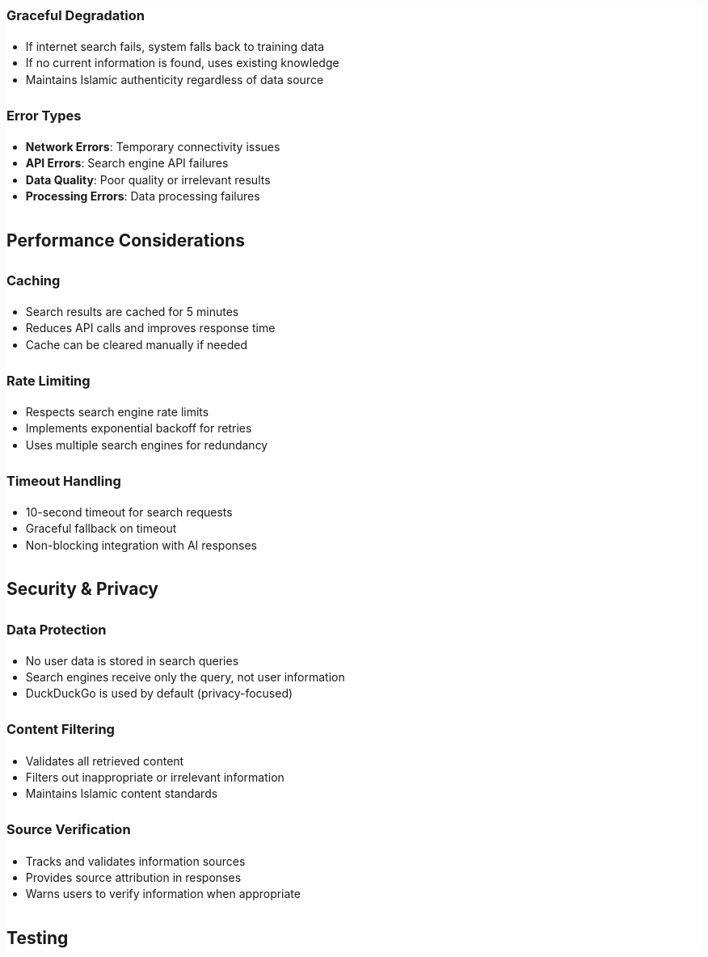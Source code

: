 ### Graceful Degradation
- If internet search fails, system falls back to training data
- If no current information is found, uses existing knowledge
- Maintains Islamic authenticity regardless of data source

### Error Types
- **Network Errors**: Temporary connectivity issues
- **API Errors**: Search engine API failures
- **Data Quality**: Poor quality or irrelevant results
- **Processing Errors**: Data processing failures

## Performance Considerations

### Caching
- Search results are cached for 5 minutes
- Reduces API calls and improves response time
- Cache can be cleared manually if needed

### Rate Limiting
- Respects search engine rate limits
- Implements exponential backoff for retries
- Uses multiple search engines for redundancy

### Timeout Handling
- 10-second timeout for search requests
- Graceful fallback on timeout
- Non-blocking integration with AI responses

## Security & Privacy

### Data Protection
- No user data is stored in search queries
- Search engines receive only the query, not user information
- DuckDuckGo is used by default (privacy-focused)

### Content Filtering
- Validates all retrieved content
- Filters out inappropriate or irrelevant information
- Maintains Islamic content standards

### Source Verification
- Tracks and validates information sources
- Provides source attribution in responses
- Warns users to verify information when appropriate

## Testing
